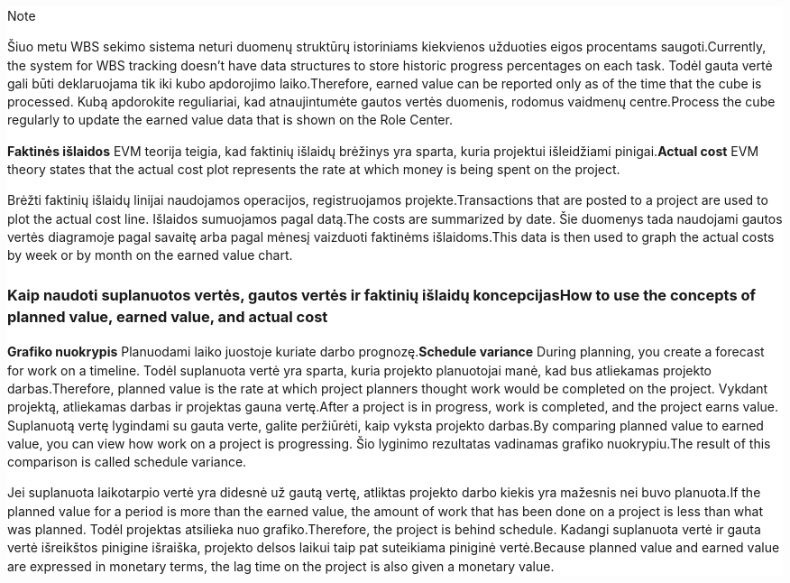 > [!NOTE] 
> <span data-ttu-id="a35fa-318">Šiuo metu WBS sekimo sistema neturi duomenų struktūrų istoriniams kiekvienos užduoties eigos procentams saugoti.</span><span class="sxs-lookup"><span data-stu-id="a35fa-318">Currently, the system  for WBS tracking doesn’t have data structures to store historic progress percentages on each task.</span></span> <span data-ttu-id="a35fa-319">Todėl gauta vertė gali būti deklaruojama tik iki kubo apdorojimo laiko.</span><span class="sxs-lookup"><span data-stu-id="a35fa-319">Therefore, earned value can be reported only as of the time that the cube is processed.</span></span> <span data-ttu-id="a35fa-320">Kubą apdorokite reguliariai, kad atnaujintumėte gautos vertės duomenis, rodomus vaidmenų centre.</span><span class="sxs-lookup"><span data-stu-id="a35fa-320">Process the cube regularly to update the earned value data that is shown on the Role Center.</span></span> 

<span data-ttu-id="a35fa-321">**Faktinės išlaidos** EVM teorija teigia, kad faktinių išlaidų brėžinys yra sparta, kuria projektui išleidžiami pinigai.</span><span class="sxs-lookup"><span data-stu-id="a35fa-321">**Actual cost** EVM theory states that the actual cost plot represents the rate at which money is being spent on the project.</span></span> 

<span data-ttu-id="a35fa-322">Brėžti faktinių išlaidų linijai naudojamos operacijos, registruojamos projekte.</span><span class="sxs-lookup"><span data-stu-id="a35fa-322">Transactions that are posted to a project are used to plot the actual cost line.</span></span> <span data-ttu-id="a35fa-323">Išlaidos sumuojamos pagal datą.</span><span class="sxs-lookup"><span data-stu-id="a35fa-323">The costs are summarized by date.</span></span> <span data-ttu-id="a35fa-324">Šie duomenys tada naudojami gautos vertės diagramoje pagal savaitę arba pagal mėnesį vaizduoti faktinėms išlaidoms.</span><span class="sxs-lookup"><span data-stu-id="a35fa-324">This data is then used to graph the actual costs by week or by month on the earned value chart.</span></span>

### <a name="how-to-use-the-concepts-of-planned-value-earned-value-and-actual-cost"></a><span data-ttu-id="a35fa-325">Kaip naudoti suplanuotos vertės, gautos vertės ir faktinių išlaidų koncepcijas</span><span class="sxs-lookup"><span data-stu-id="a35fa-325">How to use the concepts of planned value, earned value, and actual cost</span></span>

<span data-ttu-id="a35fa-326">**Grafiko nuokrypis** Planuodami laiko juostoje kuriate darbo prognozę.</span><span class="sxs-lookup"><span data-stu-id="a35fa-326">**Schedule variance** During planning, you create a forecast for work on a timeline.</span></span> <span data-ttu-id="a35fa-327">Todėl suplanuota vertė yra sparta, kuria projekto planuotojai manė, kad bus atliekamas projekto darbas.</span><span class="sxs-lookup"><span data-stu-id="a35fa-327">Therefore, planned value is the rate at which project planners thought work would be completed on the project.</span></span> <span data-ttu-id="a35fa-328">Vykdant projektą, atliekamas darbas ir projektas gauna vertę.</span><span class="sxs-lookup"><span data-stu-id="a35fa-328">After a project is in progress, work is completed, and the project earns value.</span></span> <span data-ttu-id="a35fa-329">Suplanuotą vertę lygindami su gauta verte, galite peržiūrėti, kaip vyksta projekto darbas.</span><span class="sxs-lookup"><span data-stu-id="a35fa-329">By comparing planned value to earned value, you can view how work on a project is progressing.</span></span> <span data-ttu-id="a35fa-330">Šio lyginimo rezultatas vadinamas grafiko nuokrypiu.</span><span class="sxs-lookup"><span data-stu-id="a35fa-330">The result of this comparison is called schedule variance.</span></span> 

<span data-ttu-id="a35fa-331">Jei suplanuota laikotarpio vertė yra didesnė už gautą vertę, atliktas projekto darbo kiekis yra mažesnis nei buvo planuota.</span><span class="sxs-lookup"><span data-stu-id="a35fa-331">If the planned value for a period is more than the earned value, the amount of work that has been done on a project is less than what was planned.</span></span> <span data-ttu-id="a35fa-332">Todėl projektas atsilieka nuo grafiko.</span><span class="sxs-lookup"><span data-stu-id="a35fa-332">Therefore, the project is behind schedule.</span></span> <span data-ttu-id="a35fa-333">Kadangi suplanuota vertė ir gauta vertė išreikštos pinigine išraiška, projekto delsos laikui taip pat suteikiama piniginė vertė.</span><span class="sxs-lookup"><span data-stu-id="a35fa-333">Because planned value and earned value are expressed in monetary terms, the lag time on the project is also given a monetary value.</span></span> 
